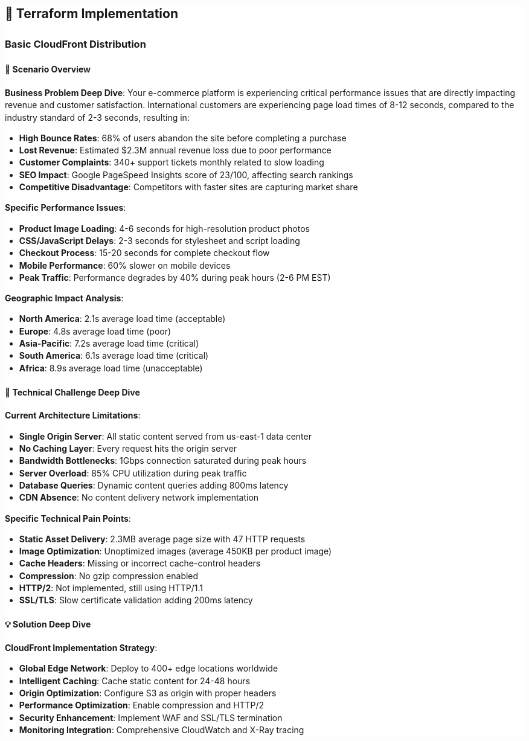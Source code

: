 ## 📝 Terraform Implementation

### **Basic CloudFront Distribution**

#### **🎯 Scenario Overview**

**Business Problem Deep Dive**: 
Your e-commerce platform is experiencing critical performance issues that are directly impacting revenue and customer satisfaction. International customers are experiencing page load times of 8-12 seconds, compared to the industry standard of 2-3 seconds, resulting in:

- **High Bounce Rates**: 68% of users abandon the site before completing a purchase
- **Lost Revenue**: Estimated $2.3M annual revenue loss due to poor performance
- **Customer Complaints**: 340+ support tickets monthly related to slow loading
- **SEO Impact**: Google PageSpeed Insights score of 23/100, affecting search rankings
- **Competitive Disadvantage**: Competitors with faster sites are capturing market share

**Specific Performance Issues**:
- **Product Image Loading**: 4-6 seconds for high-resolution product photos
- **CSS/JavaScript Delays**: 2-3 seconds for stylesheet and script loading
- **Checkout Process**: 15-20 seconds for complete checkout flow
- **Mobile Performance**: 60% slower on mobile devices
- **Peak Traffic**: Performance degrades by 40% during peak hours (2-6 PM EST)

**Geographic Impact Analysis**:
- **North America**: 2.1s average load time (acceptable)
- **Europe**: 4.8s average load time (poor)
- **Asia-Pacific**: 7.2s average load time (critical)
- **South America**: 6.1s average load time (critical)
- **Africa**: 8.9s average load time (unacceptable)

#### **🔧 Technical Challenge Deep Dive**

**Current Architecture Limitations**:
- **Single Origin Server**: All static content served from us-east-1 data center
- **No Caching Layer**: Every request hits the origin server
- **Bandwidth Bottlenecks**: 1Gbps connection saturated during peak hours
- **Server Overload**: 85% CPU utilization during peak traffic
- **Database Queries**: Dynamic content queries adding 800ms latency
- **CDN Absence**: No content delivery network implementation

**Specific Technical Pain Points**:
- **Static Asset Delivery**: 2.3MB average page size with 47 HTTP requests
- **Image Optimization**: Unoptimized images (average 450KB per product image)
- **Cache Headers**: Missing or incorrect cache-control headers
- **Compression**: No gzip compression enabled
- **HTTP/2**: Not implemented, still using HTTP/1.1
- **SSL/TLS**: Slow certificate validation adding 200ms latency

#### **💡 Solution Deep Dive**

**CloudFront Implementation Strategy**:
- **Global Edge Network**: Deploy to 400+ edge locations worldwide
- **Intelligent Caching**: Cache static content for 24-48 hours
- **Origin Optimization**: Configure S3 as origin with proper headers
- **Performance Optimization**: Enable compression and HTTP/2
- **Security Enhancement**: Implement WAF and SSL/TLS termination
- **Monitoring Integration**: Comprehensive CloudWatch and X-Ray tracing
